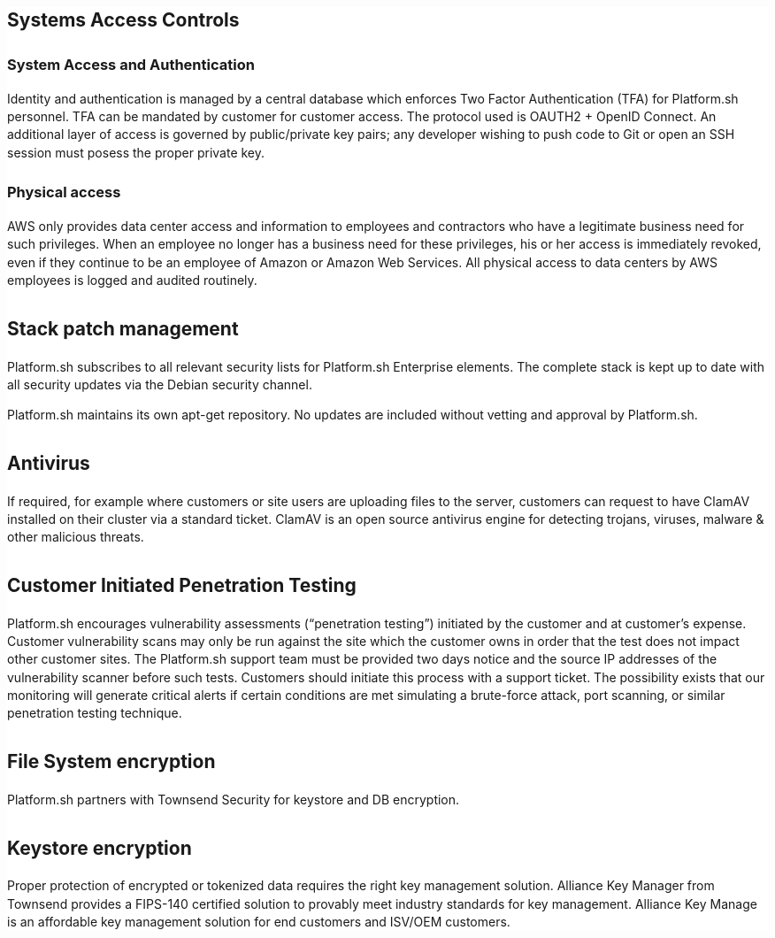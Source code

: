 ## Systems Access Controls

### System Access and Authentication
Identity and authentication is managed by a central database which enforces Two Factor Authentication (TFA) for Platform.sh personnel. TFA can be mandated by customer for customer access. The protocol used is OAUTH2 + OpenID Connect. An additional layer of access is governed by public/private key pairs; any developer wishing to push code to Git or open an SSH session must posess the proper private key. 

### Physical access
AWS only provides data center access and information to employees and contractors who have a legitimate business need for such privileges. When an employee no longer has a business need for these privileges, his or her access is immediately revoked, even if they continue to be an employee of Amazon or Amazon Web Services. All physical access to data centers by AWS employees is logged and audited routinely.

## Stack patch management 
Platform.sh subscribes to all relevant security lists for Platform.sh Enterprise elements. The complete stack is kept up to date with all security updates via the Debian security channel. 

Platform.sh maintains its own apt-get repository. No updates are included without vetting and approval by Platform.sh.

## Antivirus
If required, for example where customers or site users are uploading files to the server, customers can request to have ClamAV installed on their cluster via a standard ticket. 
ClamAV is an open source antivirus engine for detecting trojans, viruses, malware & other malicious threats.

## Customer Initiated Penetration Testing
Platform.sh encourages vulnerability assessments (“penetration testing”) initiated by the customer and at customer’s expense. Customer vulnerability scans may only be run against the site which the customer owns in order that the test does not impact other customer sites. The Platform.sh support team must be provided two days notice and the source IP addresses of the vulnerability scanner before such tests. Customers should initiate this process with a support ticket. The possibility exists that our monitoring will generate critical alerts if certain conditions are met simulating a brute-force attack, port scanning, or similar penetration testing technique.

## File System encryption
Platform.sh partners with Townsend Security for keystore and DB encryption. 

## Keystore encryption
Proper protection of encrypted or tokenized data requires the right key management solution. Alliance Key Manager from Townsend provides a FIPS-140 certified solution to provably meet industry standards for key management. Alliance Key Manage is an affordable key management solution for end customers and ISV/OEM customers.
